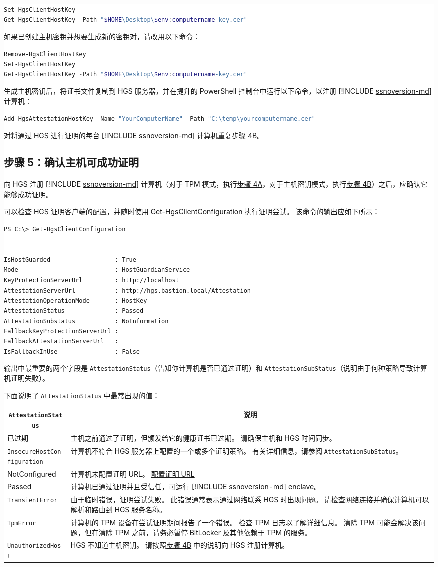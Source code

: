 ```powershell
Set-HgsClientHostKey
Get-HgsClientHostKey -Path "$HOME\Desktop\$env:computername-key.cer"
```

如果已创建主机密钥并想要生成新的密钥对，请改用以下命令：

```powershell
Remove-HgsClientHostKey
Set-HgsClientHostKey
Get-HgsClientHostKey -Path "$HOME\Desktop\$env:computername-key.cer"
```

生成主机密钥后，将证书文件复制到 HGS 服务器，并在提升的 PowerShell 控制台中运行以下命令，以注册 [!INCLUDE [ssnoversion-md](../../../includes/ssnoversion-md.md)] 计算机：

```powershell
Add-HgsAttestationHostKey -Name "YourComputerName" -Path "C:\temp\yourcomputername.cer"
```

对将通过 HGS 进行证明的每台 [!INCLUDE [ssnoversion-md](../../../includes/ssnoversion-md.md)] 计算机重复步骤 4B。

## <a name="step-5-confirm-the-host-can-attest-successfully"></a>步骤 5：确认主机可成功证明

向 HGS 注册 [!INCLUDE [ssnoversion-md](../../../includes/ssnoversion-md.md)] 计算机（对于 TPM 模式，执行[步骤 4A](#step-4a-register-a-computer-in-tpm-mode)，对于主机密钥模式，执行[步骤 4B](#step-4b-register-a-computer-in-host-key-mode)）之后，应确认它能够成功证明。

可以检查 HGS 证明客户端的配置，并随时使用 [Get-HgsClientConfiguration](/powershell/module/hgsclient/get-hgsclientconfiguration?view=win10-ps) 执行证明尝试。
该命令的输出应如下所示：

```
PS C:\> Get-HgsClientConfiguration


IsHostGuarded                  : True
Mode                           : HostGuardianService
KeyProtectionServerUrl         : http://localhost
AttestationServerUrl           : http://hgs.bastion.local/Attestation
AttestationOperationMode       : HostKey
AttestationStatus              : Passed
AttestationSubstatus           : NoInformation
FallbackKeyProtectionServerUrl :
FallbackAttestationServerUrl   :
IsFallbackInUse                : False
```

输出中最重要的两个字段是 `AttestationStatus`（告知你计算机是否已通过证明）和 `AttestationSubStatus`（说明由于何种策略导致计算机证明失败）。

下面说明了 `AttestationStatus` 中最常出现的值：

| `AttestationStatus` | 说明 |
| ----------------- | ----------- |
| 已过期 | 主机之前通过了证明，但颁发给它的健康证书已过期。 请确保主机和 HGS 时间同步。 |
| `InsecureHostConfiguration` | 计算机不符合 HGS 服务器上配置的一个或多个证明策略。 有关详细信息，请参阅 `AttestationSubStatus`。 |
| NotConfigured | 计算机未配置证明 URL。 [配置证明 URL](#step-3-configure-the-attestation-url) |
| Passed | 计算机已通过证明并且受信任，可运行 [!INCLUDE [ssnoversion-md](../../../includes/ssnoversion-md.md)] enclave。 |
| `TransientError` | 由于临时错误，证明尝试失败。 此错误通常表示通过网络联系 HGS 时出现问题。 请检查网络连接并确保计算机可以解析和路由到 HGS 服务名称。 |
| `TpmError` | 计算机的 TPM 设备在尝试证明期间报告了一个错误。 检查 TPM 日志以了解详细信息。 清除 TPM 可能会解决该问题，但在清除 TPM 之前，请务必暂停 BitLocker 及其他依赖于 TPM 的服务。 |
| `UnauthorizedHost` | HGS 不知道主机密钥。 请按照[步骤 4B](#step-4b-register-a-computer-in-host-key-mode) 中的说明向 HGS 注册计算机。 |
